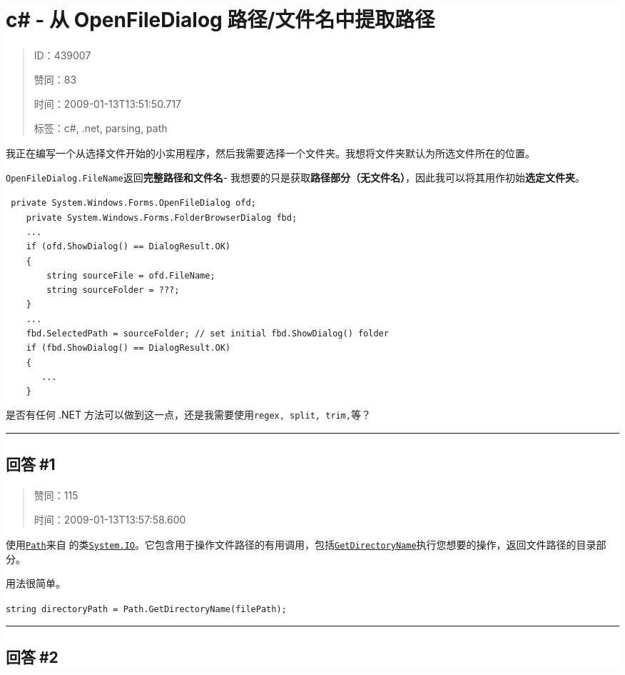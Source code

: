 # c# - 从 OpenFileDialog 路径/文件名中提取路径

> ID：439007
> 
> 赞同：83
> 
> 时间：2009-01-13T13:51:50.717
> 
> 标签：c#, .net, parsing, path

我正在编写一个从选择文件开始的小实用程序，然后我需要选择一个文件夹。我想将文件夹默认为所选文件所在的位置。

`OpenFileDialog.FileName`返回**完整路径和文件名**- 我想要的只是获取**路径部分（无文件名）**，因此我可以将其用作初始**选定文件夹**。

```
 private System.Windows.Forms.OpenFileDialog ofd;
    private System.Windows.Forms.FolderBrowserDialog fbd;
    ...
    if (ofd.ShowDialog() == DialogResult.OK)
    {
        string sourceFile = ofd.FileName;
        string sourceFolder = ???;
    }
    ...
    fbd.SelectedPath = sourceFolder; // set initial fbd.ShowDialog() folder
    if (fbd.ShowDialog() == DialogResult.OK)
    {
       ...
    } 
```

是否有任何 .NET 方法可以做到这一点，还是我需要使用`regex, split, trim,`等？

* * *

## 回答 #1

> 赞同：115
> 
> 时间：2009-01-13T13:57:58.600

使用[`Path`](http://msdn.microsoft.com/en-us/library/system.io.path.aspx)来自 的类[`System.IO`](http://msdn.microsoft.com/en-us/library/system.io.aspx)。它包含用于操作文件路径的有用调用，包括[`GetDirectoryName`](http://msdn.microsoft.com/en-us/library/system.io.path.getdirectoryname.aspx)执行您想要的操作，返回文件路径的目录部分。

用法很简单。

```
string directoryPath = Path.GetDirectoryName(filePath); 
```

* * *

## 回答 #2

